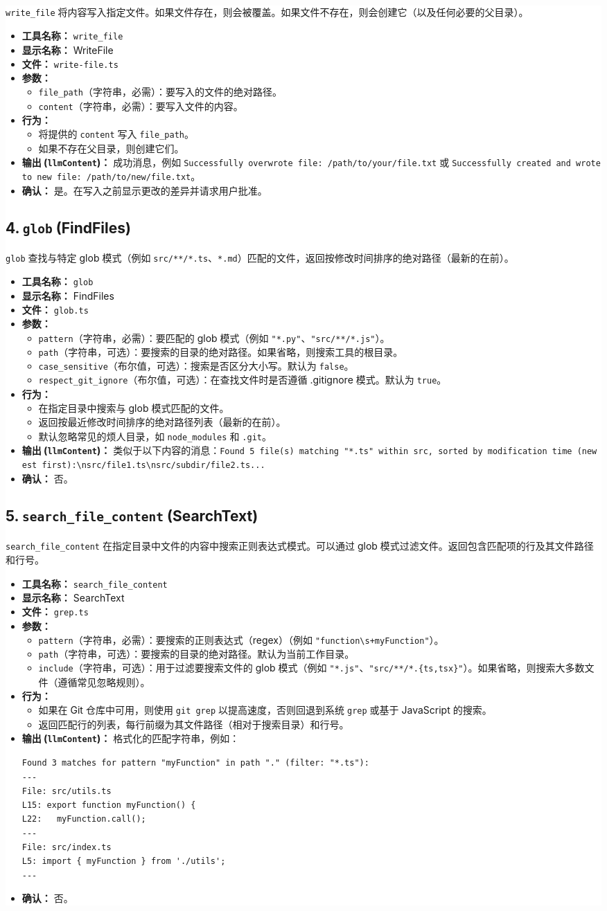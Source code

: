 `write_file` 将内容写入指定文件。如果文件存在，则会被覆盖。如果文件不存在，则会创建它（以及任何必要的父目录）。

- **工具名称：** `write_file`
- **显示名称：** WriteFile
- **文件：** `write-file.ts`
- **参数：**
  - `file_path`（字符串，必需）：要写入的文件的绝对路径。
  - `content`（字符串，必需）：要写入文件的内容。
- **行为：**
  - 将提供的 `content` 写入 `file_path`。
  - 如果不存在父目录，则创建它们。
- **输出 (`llmContent`)：** 成功消息，例如 `Successfully overwrote file: /path/to/your/file.txt` 或 `Successfully created and wrote to new file: /path/to/new/file.txt`。
- **确认：** 是。在写入之前显示更改的差异并请求用户批准。

## 4. `glob` (FindFiles)

`glob` 查找与特定 glob 模式（例如 `src/**/*.ts`、`*.md`）匹配的文件，返回按修改时间排序的绝对路径（最新的在前）。

- **工具名称：** `glob`
- **显示名称：** FindFiles
- **文件：** `glob.ts`
- **参数：**
  - `pattern`（字符串，必需）：要匹配的 glob 模式（例如 `"*.py"`、`"src/**/*.js"`）。
  - `path`（字符串，可选）：要搜索的目录的绝对路径。如果省略，则搜索工具的根目录。
  - `case_sensitive`（布尔值，可选）：搜索是否区分大小写。默认为 `false`。
  - `respect_git_ignore`（布尔值，可选）：在查找文件时是否遵循 .gitignore 模式。默认为 `true`。
- **行为：**
  - 在指定目录中搜索与 glob 模式匹配的文件。
  - 返回按最近修改时间排序的绝对路径列表（最新的在前）。
  - 默认忽略常见的烦人目录，如 `node_modules` 和 `.git`。
- **输出 (`llmContent`)：** 类似于以下内容的消息：`Found 5 file(s) matching "*.ts" within src, sorted by modification time (newest first):\nsrc/file1.ts\nsrc/subdir/file2.ts...`
- **确认：** 否。

## 5. `search_file_content` (SearchText)

`search_file_content` 在指定目录中文件的内容中搜索正则表达式模式。可以通过 glob 模式过滤文件。返回包含匹配项的行及其文件路径和行号。

- **工具名称：** `search_file_content`
- **显示名称：** SearchText
- **文件：** `grep.ts`
- **参数：**
  - `pattern`（字符串，必需）：要搜索的正则表达式（regex）（例如 `"function\s+myFunction"`）。
  - `path`（字符串，可选）：要搜索的目录的绝对路径。默认为当前工作目录。
  - `include`（字符串，可选）：用于过滤要搜索文件的 glob 模式（例如 `"*.js"`、`"src/**/*.{ts,tsx}"`）。如果省略，则搜索大多数文件（遵循常见忽略规则）。
- **行为：**
  - 如果在 Git 仓库中可用，则使用 `git grep` 以提高速度，否则回退到系统 `grep` 或基于 JavaScript 的搜索。
  - 返回匹配行的列表，每行前缀为其文件路径（相对于搜索目录）和行号。
- **输出 (`llmContent`)：** 格式化的匹配字符串，例如：
  ```
  Found 3 matches for pattern "myFunction" in path "." (filter: "*.ts"):
  ---
  File: src/utils.ts
  L15: export function myFunction() {
  L22:   myFunction.call();
  ---
  File: src/index.ts
  L5: import { myFunction } from './utils';
  ---
  ```
- **确认：** 否。
